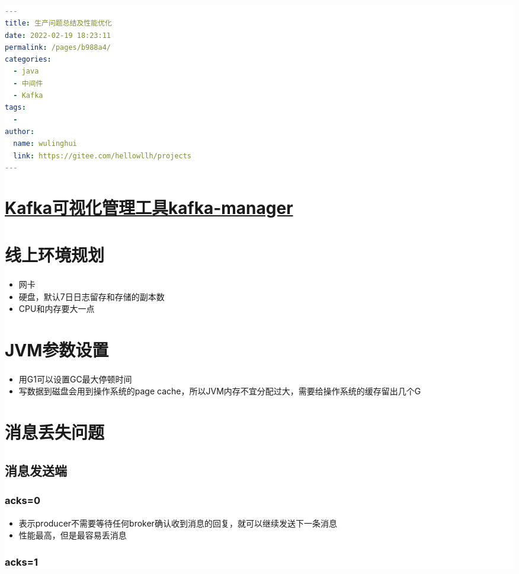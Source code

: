 ```yaml
---
title: 生产问题总结及性能优化
date: 2022-02-19 18:23:11
permalink: /pages/b988a4/
categories:
  - java
  - 中间件
  - Kafka
tags:
  - 
author: 
  name: wulinghui
  link: https://gitee.com/hellowllh/projects
---
```



# [Kafka可视化管理工具kafka-manager](https://www.cnblogs.com/dadonggg/p/8205302.html)



# 线上环境规划

- 网卡
- 硬盘，默认7日日志留存和存储的副本数
- CPU和内存要大一点



# JVM参数设置

- 用G1可以设置GC最大停顿时间
- 写数据到磁盘会用到操作系统的page cache，所以JVM内存不宜分配过大，需要给操作系统的缓存留出几个G





# 消息丢失问题

## 消息发送端

### acks=0

- 表示producer不需要等待任何broker确认收到消息的回复，就可以继续发送下一条消息
- 性能最高，但是最容易丢消息

### acks=1

